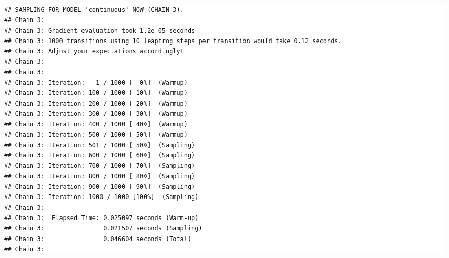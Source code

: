     ## SAMPLING FOR MODEL 'continuous' NOW (CHAIN 3).
    ## Chain 3: 
    ## Chain 3: Gradient evaluation took 1.2e-05 seconds
    ## Chain 3: 1000 transitions using 10 leapfrog steps per transition would take 0.12 seconds.
    ## Chain 3: Adjust your expectations accordingly!
    ## Chain 3: 
    ## Chain 3: 
    ## Chain 3: Iteration:   1 / 1000 [  0%]  (Warmup)
    ## Chain 3: Iteration: 100 / 1000 [ 10%]  (Warmup)
    ## Chain 3: Iteration: 200 / 1000 [ 20%]  (Warmup)
    ## Chain 3: Iteration: 300 / 1000 [ 30%]  (Warmup)
    ## Chain 3: Iteration: 400 / 1000 [ 40%]  (Warmup)
    ## Chain 3: Iteration: 500 / 1000 [ 50%]  (Warmup)
    ## Chain 3: Iteration: 501 / 1000 [ 50%]  (Sampling)
    ## Chain 3: Iteration: 600 / 1000 [ 60%]  (Sampling)
    ## Chain 3: Iteration: 700 / 1000 [ 70%]  (Sampling)
    ## Chain 3: Iteration: 800 / 1000 [ 80%]  (Sampling)
    ## Chain 3: Iteration: 900 / 1000 [ 90%]  (Sampling)
    ## Chain 3: Iteration: 1000 / 1000 [100%]  (Sampling)
    ## Chain 3: 
    ## Chain 3:  Elapsed Time: 0.025097 seconds (Warm-up)
    ## Chain 3:                0.021507 seconds (Sampling)
    ## Chain 3:                0.046604 seconds (Total)
    ## Chain 3:
